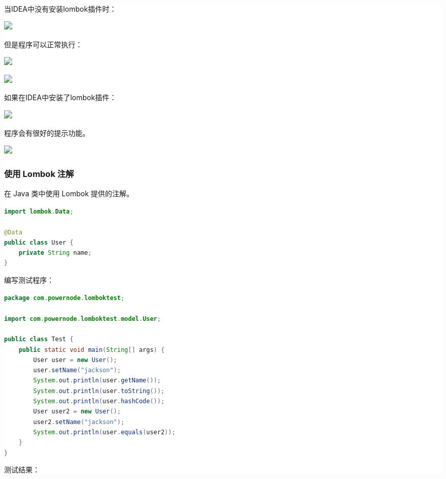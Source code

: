 

当IDEA中没有安装lombok插件时：

![](https://cdn.nlark.com/yuque/0/2024/png/21376908/1729148836670-4ffa5660-3bc5-494b-afe8-dc8c24133f44.png)

但是程序可以正常执行：

![](https://cdn.nlark.com/yuque/0/2024/png/21376908/1729148873396-d5abf752-043b-457c-8cdd-f585e0101072.png)

![](https://cdn.nlark.com/yuque/0/2024/png/21376908/1730804471502-31c64115-c49a-4d76-92e0-90e9ae543b32.png)

如果在IDEA中安装了lombok插件：

![](https://cdn.nlark.com/yuque/0/2024/png/21376908/1729148922988-0cb43fc7-4233-4a7d-86f8-e328f28451fd.png)

程序会有很好的提示功能。

![](https://cdn.nlark.com/yuque/0/2024/png/21376908/1730804471502-31c64115-c49a-4d76-92e0-90e9ae543b32.png)

### 使用 Lombok 注解
在 Java 类中使用 Lombok 提供的注解。

```java
import lombok.Data;

@Data
public class User {
    private String name;
}
```

编写测试程序：

```java
package com.powernode.lomboktest;

import com.powernode.lomboktest.model.User;

public class Test {
    public static void main(String[] args) {
        User user = new User();
        user.setName("jackson");
        System.out.println(user.getName());
        System.out.println(user.toString());
        System.out.println(user.hashCode());
        User user2 = new User();
        user2.setName("jackson");
        System.out.println(user.equals(user2));
    }
}

```

测试结果：
